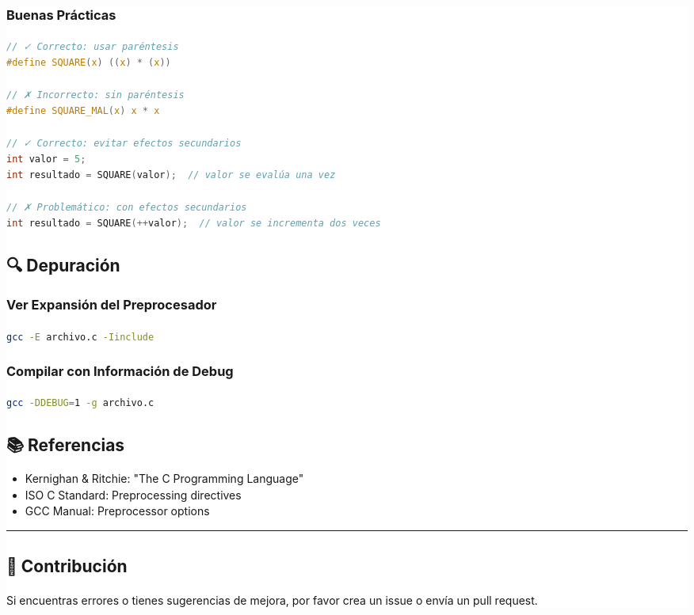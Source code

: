### Buenas Prácticas
```c
// ✓ Correcto: usar paréntesis
#define SQUARE(x) ((x) * (x))

// ✗ Incorrecto: sin paréntesis
#define SQUARE_MAL(x) x * x

// ✓ Correcto: evitar efectos secundarios
int valor = 5;
int resultado = SQUARE(valor);  // valor se evalúa una vez

// ✗ Problemático: con efectos secundarios
int resultado = SQUARE(++valor);  // valor se incrementa dos veces
```

## 🔍 Depuración

### Ver Expansión del Preprocesador
```bash
gcc -E archivo.c -Iinclude
```

### Compilar con Información de Debug
```bash
gcc -DDEBUG=1 -g archivo.c
```

## 📚 Referencias

- Kernighan & Ritchie: "The C Programming Language"
- ISO C Standard: Preprocessing directives
- GCC Manual: Preprocessor options

---

## 🤝 Contribución

Si encuentras errores o tienes sugerencias de mejora, por favor crea un issue o envía un pull request.
